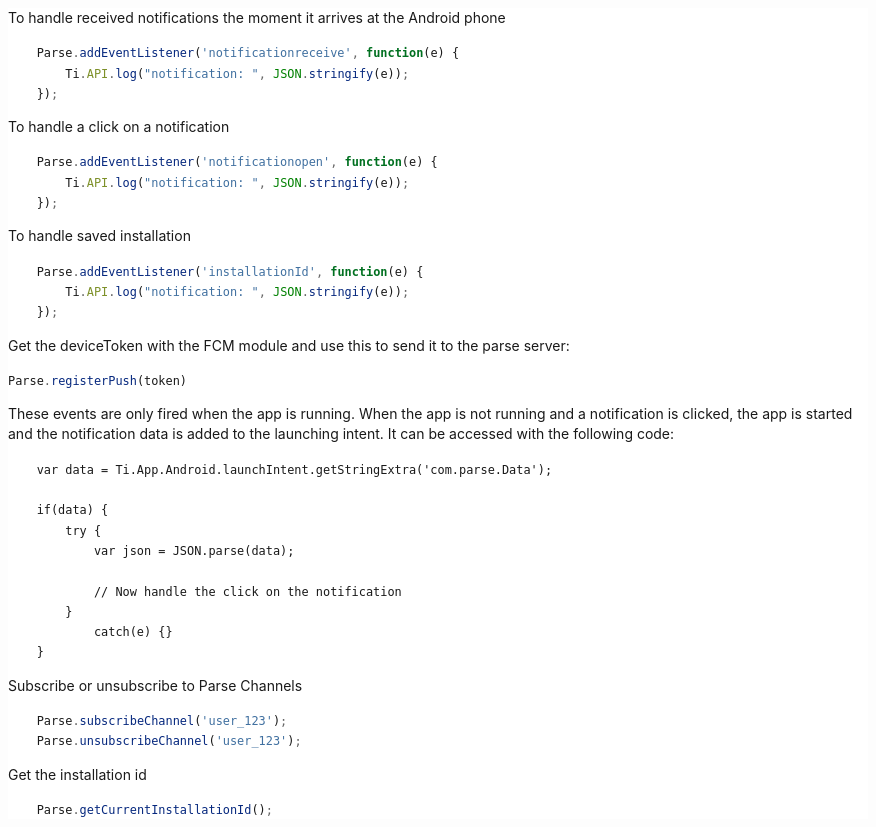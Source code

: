 To handle received notifications the moment it arrives at the Android phone

```javascript
	Parse.addEventListener('notificationreceive', function(e) {
		Ti.API.log("notification: ", JSON.stringify(e));
	});
```

To handle a click on a notification

```javascript
	Parse.addEventListener('notificationopen', function(e) {
		Ti.API.log("notification: ", JSON.stringify(e));
	});
```

To handle saved installation

```javascript
	Parse.addEventListener('installationId', function(e) {
		Ti.API.log("notification: ", JSON.stringify(e));
	});
```


Get the deviceToken with the FCM module and use this to send it to the parse server:
```js
Parse.registerPush(token)
```

These events are only fired when the app is running. When the app is not running and a notification is clicked, the app is started and the notification data is added to the launching intent. It can be accessed with the following code:

```
	var data = Ti.App.Android.launchIntent.getStringExtra('com.parse.Data');

	if(data) {
		try {
			var json = JSON.parse(data);

			// Now handle the click on the notification
		}
			catch(e) {}
	}
```

Subscribe or unsubscribe to Parse Channels

```javascript
    Parse.subscribeChannel('user_123');
    Parse.unsubscribeChannel('user_123');
```

Get the installation id

```javascript
    Parse.getCurrentInstallationId();
```
